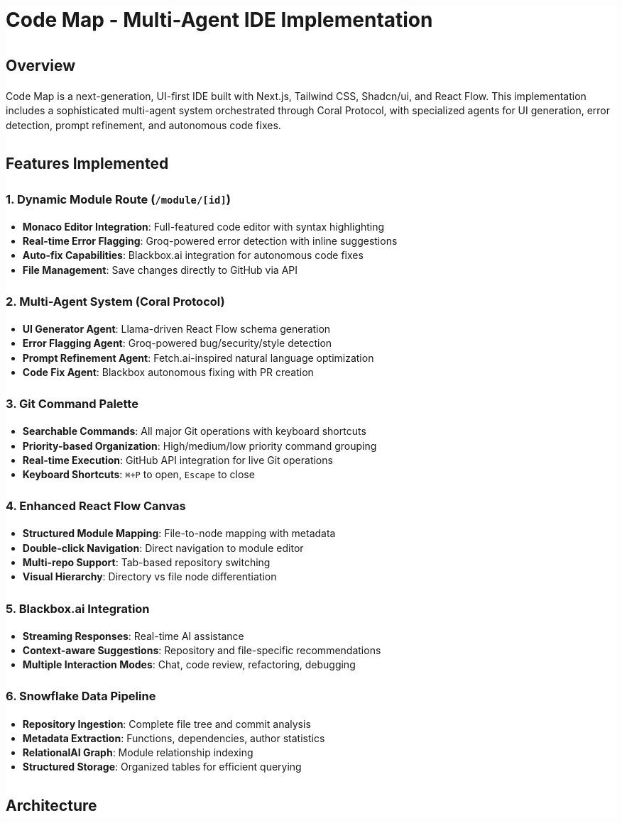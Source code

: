 # Code Map - Multi-Agent IDE Implementation

## Overview

Code Map is a next-generation, UI-first IDE built with Next.js, Tailwind CSS, Shadcn/ui, and React Flow. This implementation includes a sophisticated multi-agent system orchestrated through Coral Protocol, with specialized agents for UI generation, error detection, prompt refinement, and autonomous code fixes.

## Features Implemented

### 1. Dynamic Module Route (`/module/[id]`)
- **Monaco Editor Integration**: Full-featured code editor with syntax highlighting
- **Real-time Error Flagging**: Groq-powered error detection with inline suggestions
- **Auto-fix Capabilities**: Blackbox.ai integration for autonomous code fixes
- **File Management**: Save changes directly to GitHub via API

### 2. Multi-Agent System (Coral Protocol)
- **UI Generator Agent**: Llama-driven React Flow schema generation
- **Error Flagging Agent**: Groq-powered bug/security/style detection
- **Prompt Refinement Agent**: Fetch.ai-inspired natural language optimization
- **Code Fix Agent**: Blackbox autonomous fixing with PR creation

### 3. Git Command Palette
- **Searchable Commands**: All major Git operations with keyboard shortcuts
- **Priority-based Organization**: High/medium/low priority command grouping
- **Real-time Execution**: GitHub API integration for live Git operations
- **Keyboard Shortcuts**: `⌘+P` to open, `Escape` to close

### 4. Enhanced React Flow Canvas
- **Structured Module Mapping**: File-to-node mapping with metadata
- **Double-click Navigation**: Direct navigation to module editor
- **Multi-repo Support**: Tab-based repository switching
- **Visual Hierarchy**: Directory vs file node differentiation

### 5. Blackbox.ai Integration
- **Streaming Responses**: Real-time AI assistance
- **Context-aware Suggestions**: Repository and file-specific recommendations
- **Multiple Interaction Modes**: Chat, code review, refactoring, debugging

### 6. Snowflake Data Pipeline
- **Repository Ingestion**: Complete file tree and commit analysis
- **Metadata Extraction**: Functions, dependencies, author statistics
- **RelationalAI Graph**: Module relationship indexing
- **Structured Storage**: Organized tables for efficient querying

## Architecture
